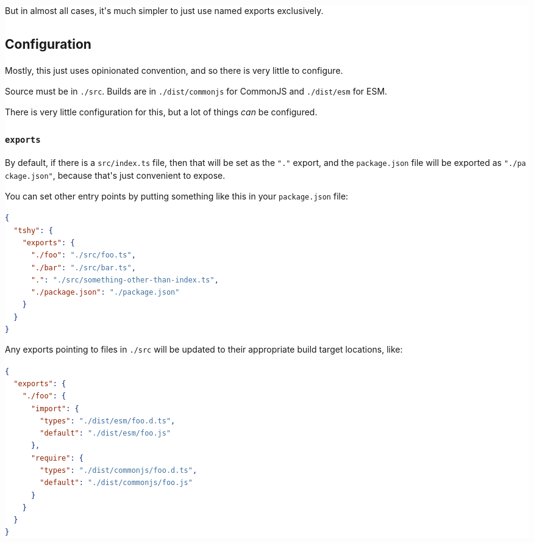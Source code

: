 But in almost all cases, it's much simpler to just use named
exports exclusively.

## Configuration

Mostly, this just uses opinionated convention, and so there is
very little to configure.

Source must be in `./src`. Builds are in `./dist/commonjs` for
CommonJS and `./dist/esm` for ESM.

There is very little configuration for this, but a lot of things
_can_ be configured.

### `exports`

By default, if there is a `src/index.ts` file, then that will be
set as the `"."` export, and the `package.json` file will be
exported as `"./package.json"`, because that's just convenient to
expose.

You can set other entry points by putting something like this in
your `package.json` file:

```json
{
  "tshy": {
    "exports": {
      "./foo": "./src/foo.ts",
      "./bar": "./src/bar.ts",
      ".": "./src/something-other-than-index.ts",
      "./package.json": "./package.json"
    }
  }
}
```

Any exports pointing to files in `./src` will be updated to their
appropriate build target locations, like:

```json
{
  "exports": {
    "./foo": {
      "import": {
        "types": "./dist/esm/foo.d.ts",
        "default": "./dist/esm/foo.js"
      },
      "require": {
        "types": "./dist/commonjs/foo.d.ts",
        "default": "./dist/commonjs/foo.js"
      }
    }
  }
}
```
